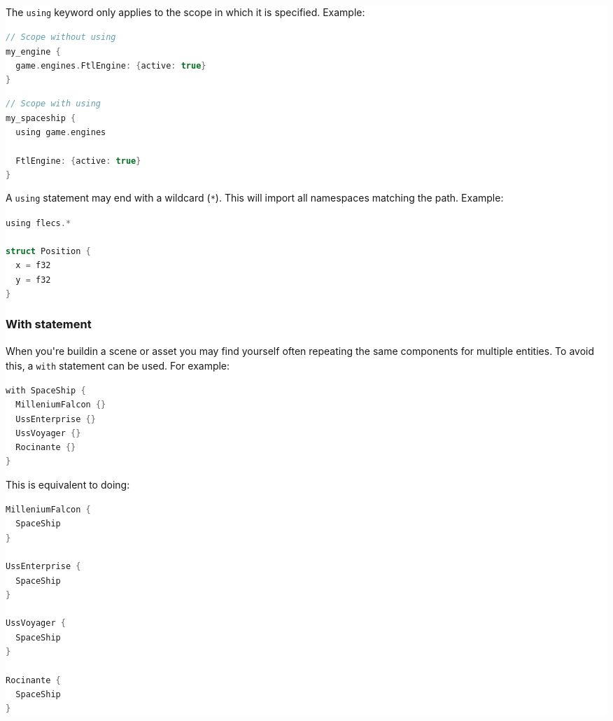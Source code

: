 The `using` keyword only applies to the scope in which it is specified. Example:

```c
// Scope without using
my_engine {
  game.engines.FtlEngine: {active: true}
}
```
```c
// Scope with using
my_spaceship {
  using game.engines

  FtlEngine: {active: true}
}
```

A `using` statement may end with a wildcard (`*`). This will import all namespaces matching the path. Example:

```c
using flecs.*

struct Position {
  x = f32
  y = f32
}
```

### With statement
When you're buildin a scene or asset you may find yourself often repeating the same components for multiple entities. To avoid this, a `with` statement can be used. For example:

```c
with SpaceShip {
  MilleniumFalcon {}
  UssEnterprise {}
  UssVoyager {}
  Rocinante {}
}
```

This is equivalent to doing:

```c
MilleniumFalcon {
  SpaceShip
}

UssEnterprise {
  SpaceShip
}

UssVoyager {
  SpaceShip
}

Rocinante {
  SpaceShip
}
```
